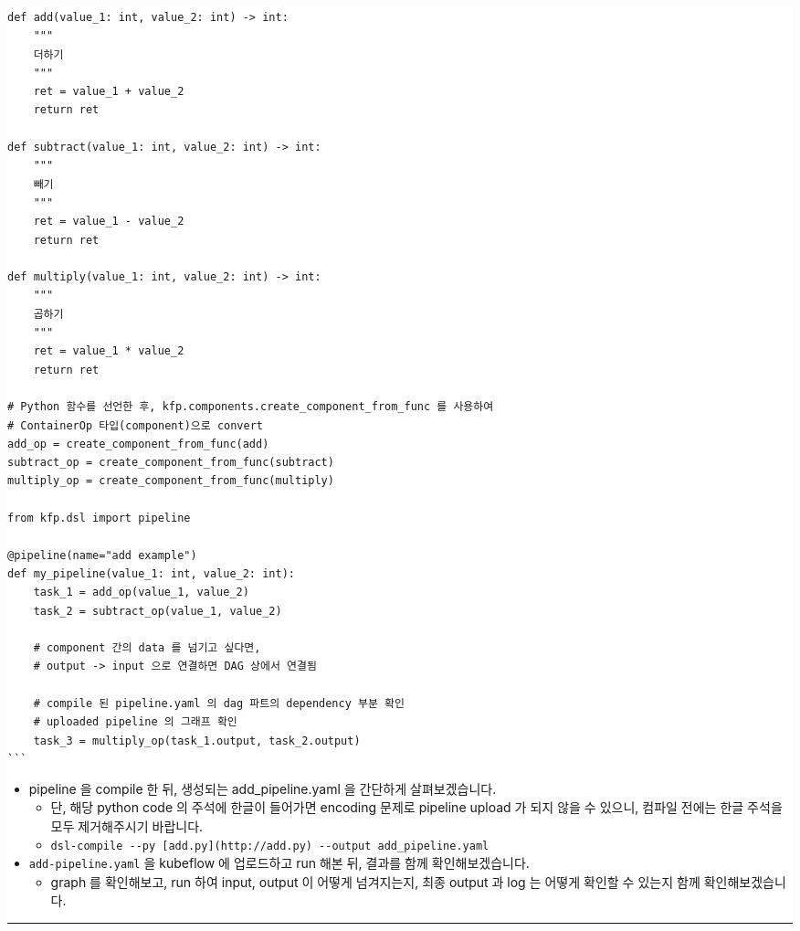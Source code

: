     def add(value_1: int, value_2: int) -> int:
        """
        더하기
        """
        ret = value_1 + value_2
        return ret
    
    def subtract(value_1: int, value_2: int) -> int:
        """
        빼기
        """
        ret = value_1 - value_2
        return ret
    
    def multiply(value_1: int, value_2: int) -> int:
        """
        곱하기
        """
        ret = value_1 * value_2
        return ret
    
    # Python 함수를 선언한 후, kfp.components.create_component_from_func 를 사용하여
    # ContainerOp 타입(component)으로 convert
    add_op = create_component_from_func(add)
    subtract_op = create_component_from_func(subtract)
    multiply_op = create_component_from_func(multiply)
    
    from kfp.dsl import pipeline
    
    @pipeline(name="add example")
    def my_pipeline(value_1: int, value_2: int):
        task_1 = add_op(value_1, value_2)
        task_2 = subtract_op(value_1, value_2)
    
        # component 간의 data 를 넘기고 싶다면,
        # output -> input 으로 연결하면 DAG 상에서 연결됨
    
        # compile 된 pipeline.yaml 의 dag 파트의 dependency 부분 확인
        # uploaded pipeline 의 그래프 확인
        task_3 = multiply_op(task_1.output, task_2.output)
    ```
    
- pipeline 을 compile 한 뒤, 생성되는 add_pipeline.yaml 을 간단하게 살펴보겠습니다.
    - 단, 해당 python code 의 주석에 한글이 들어가면 encoding 문제로 pipeline upload 가 되지 않을 수 있으니, 컴파일 전에는 한글 주석을 모두 제거해주시기 바랍니다.
    - `dsl-compile --py [add.py](http://add.py) --output add_pipeline.yaml`
- `add-pipeline.yaml` 을 kubeflow 에 업로드하고 run 해본 뒤, 결과를 함께 확인해보겠습니다.
    - graph 를 확인해보고, run 하여 input, output 이 어떻게 넘겨지는지, 최종 output 과 log 는 어떻게 확인할 수 있는지 함께 확인해보겠습니다.

---